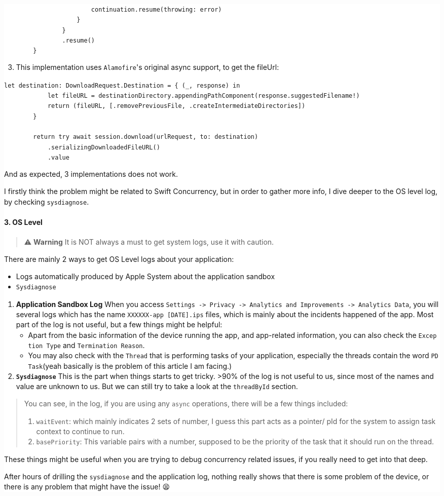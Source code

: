 ``` Swift!
                        continuation.resume(throwing: error)
                    }
                }
                .resume()
        }
```

3. This implementation uses `Alamofire`'s original async support, to get the fileUrl:
```Swift!
let destination: DownloadRequest.Destination = { (_, response) in
            let fileURL = destinationDirectory.appendingPathComponent(response.suggestedFilename!)
            return (fileURL, [.removePreviousFile, .createIntermediateDirectories])
        }
        
        return try await session.download(urlRequest, to: destination)
            .serializingDownloadedFileURL()
            .value
```

And as expected, 3 implementations does not work.

I firstly think the problem might be related to Swift Concurrency, but in order to gather more info, I dive deeper to the OS level log, by checking `sysdiagnose`.

#### 3. OS Level
> :warning: **Warning** It is NOT always a must to get system logs, use it with caution. 

There are mainly 2 ways to get OS Level logs about your application:
- Logs automatically produced by Apple System about the application sandbox
- `Sysdiagnose`

1. **Application Sandbox Log**
When you access `Settings -> Privacy -> Analytics and Improvements -> Analytics Data`, you will several logs which has the name `XXXXXX-app [DATE].ips` files, which is mainly about the incidents happened of the app. Most part of the log is not useful, but a few things might be helpful:
    - Apart from the basic information of the device running the app, and app-related information, you can also check the `Exception Type` and `Termination Reason`.
    - You may also check with the `Thread` that is performing tasks of your application, especially the threads contain the word `PDTask`(yeah basically is the problem of this article I am facing.)
2. **`Sysdiagnose`**
This is the part when things starts to get tricky. >90% of the log is not useful to us, since most of the names and value are unknown to us. But we can still try to take a look at the `threadById` section.
> You can see, in the log, if you are using any `async` operations, there will be a few things included:
> 1. `waitEvent`: which mainly indicates 2 sets of number, I guess this part acts as a pointer/ pId for the system to assign task context to continue to run.
> 2. `basePriority`: This variable pairs with a number, supposed to be the priority of the task that it should run on the thread.

These things might be useful when you are trying to debug concurrency related issues, if you really need to get into that deep.

After hours of drilling the `sysdiagnose` and the application log, nothing really shows that there is some problem of the device, or there is any problem that might have the issue! :tired_face: 
